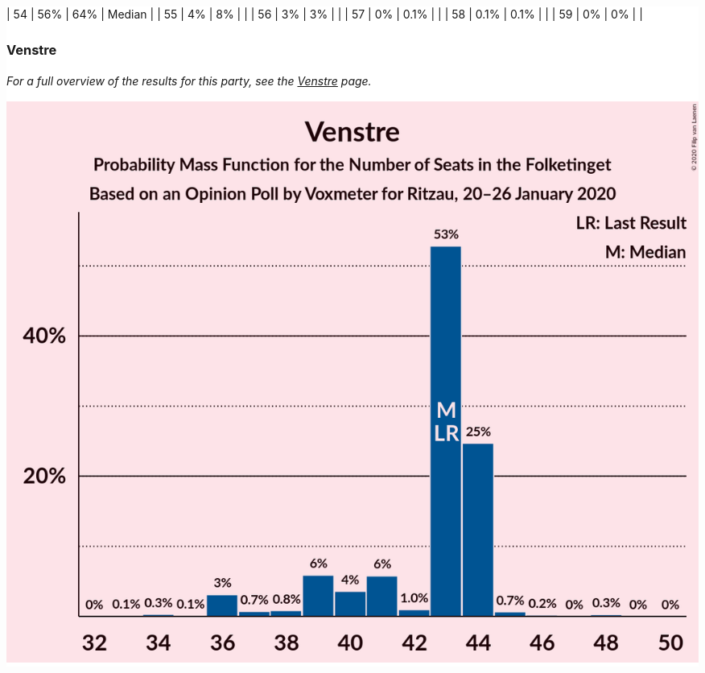 | 54 | 56% | 64% | Median |
| 55 | 4% | 8% |  |
| 56 | 3% | 3% |  |
| 57 | 0% | 0.1% |  |
| 58 | 0.1% | 0.1% |  |
| 59 | 0% | 0% |  |

### Venstre

*For a full overview of the results for this party, see the [Venstre](party-venstre.html) page.*

![Graph with seats probability mass function not yet produced](2020-01-26-Voxmeter-seats-pmf-venstre.png "Seats Probability Mass Function")
